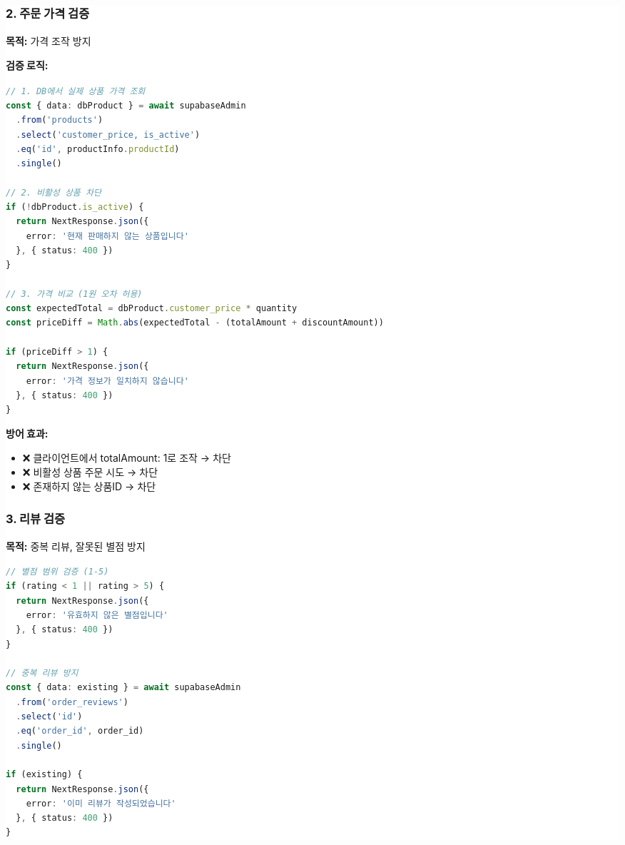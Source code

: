 ### 2. 주문 가격 검증
**목적:** 가격 조작 방지

**검증 로직:**
```typescript
// 1. DB에서 실제 상품 가격 조회
const { data: dbProduct } = await supabaseAdmin
  .from('products')
  .select('customer_price, is_active')
  .eq('id', productInfo.productId)
  .single()

// 2. 비활성 상품 차단
if (!dbProduct.is_active) {
  return NextResponse.json({ 
    error: '현재 판매하지 않는 상품입니다' 
  }, { status: 400 })
}

// 3. 가격 비교 (1원 오차 허용)
const expectedTotal = dbProduct.customer_price * quantity
const priceDiff = Math.abs(expectedTotal - (totalAmount + discountAmount))

if (priceDiff > 1) {
  return NextResponse.json({ 
    error: '가격 정보가 일치하지 않습니다' 
  }, { status: 400 })
}
```

**방어 효과:**
- ❌ 클라이언트에서 totalAmount: 1로 조작 → 차단
- ❌ 비활성 상품 주문 시도 → 차단
- ❌ 존재하지 않는 상품ID → 차단

### 3. 리뷰 검증
**목적:** 중복 리뷰, 잘못된 별점 방지

```typescript
// 별점 범위 검증 (1-5)
if (rating < 1 || rating > 5) {
  return NextResponse.json({ 
    error: '유효하지 않은 별점입니다' 
  }, { status: 400 })
}

// 중복 리뷰 방지
const { data: existing } = await supabaseAdmin
  .from('order_reviews')
  .select('id')
  .eq('order_id', order_id)
  .single()

if (existing) {
  return NextResponse.json({ 
    error: '이미 리뷰가 작성되었습니다' 
  }, { status: 400 })
}
```
